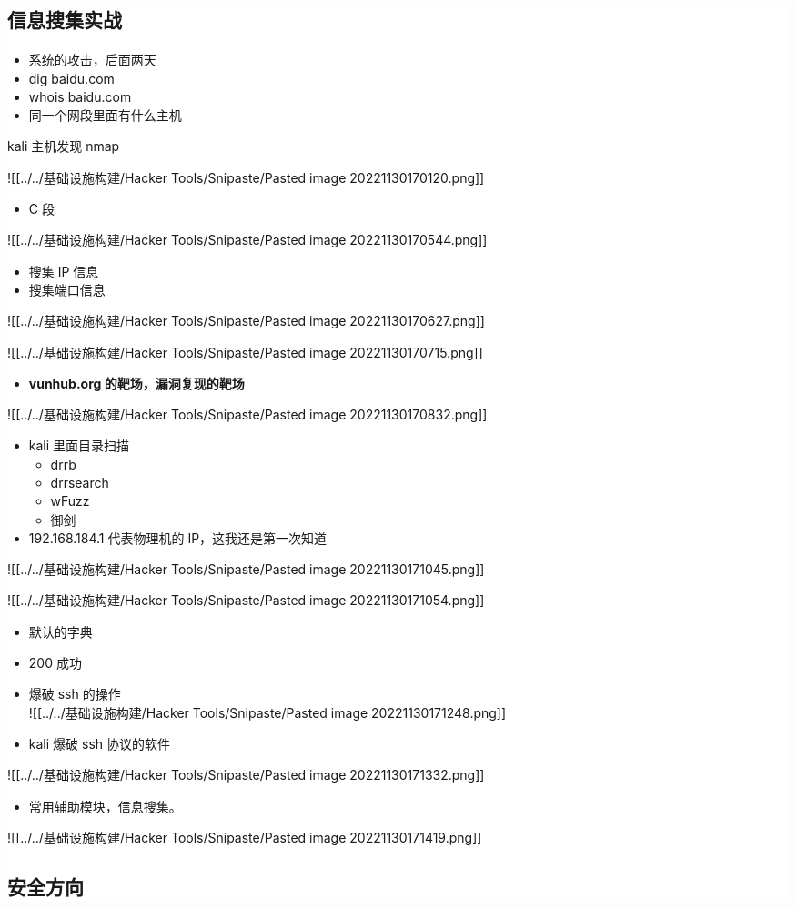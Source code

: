 ## 信息搜集实战

- 系统的攻击，后面两天
- dig baidu.com
- whois baidu.com
- 同一个网段里面有什么主机

kali 主机发现 nmap

![[../../基础设施构建/Hacker Tools/Snipaste/Pasted image 20221130170120.png]]

- C 段

![[../../基础设施构建/Hacker Tools/Snipaste/Pasted image 20221130170544.png]]

- 搜集 IP 信息
- 搜集端口信息

![[../../基础设施构建/Hacker Tools/Snipaste/Pasted image 20221130170627.png]]

![[../../基础设施构建/Hacker Tools/Snipaste/Pasted image 20221130170715.png]]

- **vunhub.org 的靶场，漏洞复现的靶场**

![[../../基础设施构建/Hacker Tools/Snipaste/Pasted image 20221130170832.png]]

- kali 里面目录扫描
	- drrb
	- drrsearch
	- wFuzz
	- 御剑
- 192.168.184.1 代表物理机的 IP，这我还是第一次知道

![[../../基础设施构建/Hacker Tools/Snipaste/Pasted image 20221130171045.png]]

![[../../基础设施构建/Hacker Tools/Snipaste/Pasted image 20221130171054.png]]

- 默认的字典
- 200 成功
- 爆破 ssh 的操作  
![[../../基础设施构建/Hacker Tools/Snipaste/Pasted image 20221130171248.png]]

- kali 爆破 ssh 协议的软件

![[../../基础设施构建/Hacker Tools/Snipaste/Pasted image 20221130171332.png]]

- 常用辅助模块，信息搜集。

![[../../基础设施构建/Hacker Tools/Snipaste/Pasted image 20221130171419.png]]

## 安全方向
